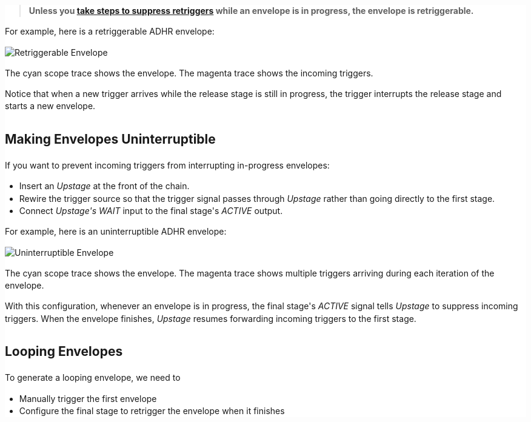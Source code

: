 > **Unless you
[take steps to suppress retriggers](#uninterruptible)
while an envelope is in progress,
the envelope is retriggerable.**

For example,
here is a retriggerable ADHR envelope:

<img src="retriggerable.png" height="360" alt="Retriggerable Envelope" />

The cyan scope trace shows the envelope.
The magenta trace shows the incoming triggers.

Notice that when a new trigger arrives
while the release stage is still in progress,
the trigger interrupts the release stage
and starts a new envelope.

## <span id="uninterruptible">Making</span> Envelopes Uninterruptible

If you want to prevent incoming triggers
from interrupting in-progress envelopes:

- Insert an _Upstage_ at the front of the chain.
- Rewire the trigger source
    so that the trigger signal passes through _Upstage_
    rather than going directly to the first stage.
- Connect _Upstage's_ _WAIT_ input
    to the final stage's _ACTIVE_ output.

For example,
here is an uninterruptible ADHR envelope:

<img src="uninterruptible.png" height="360" alt="Uninterruptible Envelope" />

The cyan scope trace shows the envelope.
The magenta trace shows multiple triggers
arriving during each iteration of the envelope.

With this configuration,
whenever an envelope is in progress,
the final stage's _ACTIVE_ signal
tells _Upstage_ to suppress incoming triggers.
When the envelope finishes,
_Upstage_ resumes forwarding incoming triggers to the first stage.

## <span id="loops">Looping</span> Envelopes

To generate a looping envelope,
we need to
- Manually trigger the first envelope
- Configure the final stage
    to retrigger the envelope
    when it finishes
